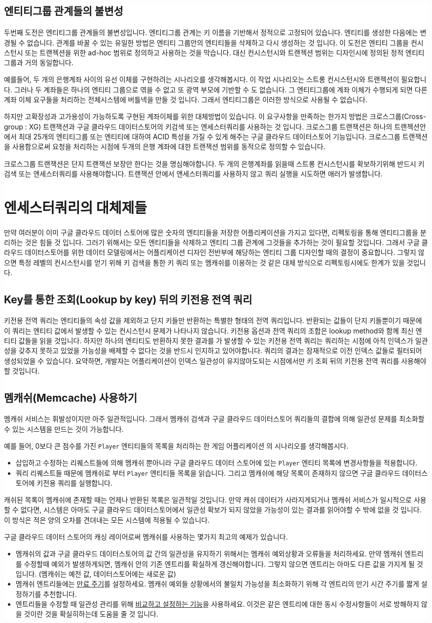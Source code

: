 ## 엔티티그룹 관계들의 불변성

두번째 도전은 엔티티그룹 관계들의 불변성입니다. 엔티티그룹 관계는 키 이름을 기반해서 정적으로 고정되어 있습니다. 엔티티를 생성한 다음에는 변경될 수 없습니다. 관계를 바꿀 수 있는 유일한 방법은 엔티티 그룹안의 엔티티들을 삭제하고 다시 생성하는 것 입니다. 이 도전은 엔티티 그룹을 컨시스턴시 또는 트랜젝션을 위한 ad-hoc 범위로 정의하고 사용하는 것을 막습니다. 대신 컨시스턴시와 트랜젝션 범위는 디자인시에 정의된 정적 엔티티 그룹과 거의 동일합니다.

예를들어, 두 개의 은행계좌 사이의 유선 이체를 구현하려는 시나리오를 생각해봅시다. 이 작업 시나리오는 스트롱 컨시스턴시와 트랜젝션이 필요합니다. 그러나 두 계좌들은 하나의 엔티티 그룹으로 엮을 수 없고 또 광역 부모에 기반할 수 도 없습니다. 그 엔티티그룹에 계좌 이체가 수행되게 되면 다른 계좌 이체 요구들을 처리하는 전체시스템에 버틀넥을 만들 것 입니다. 그래서 엔티티그룹은 이러한 방식으로 사용될 수 없습니다.

하지만 고확장성과 고가용성이 가능하도록 구현된 계좌이체를 위한 대체방법이 있습니다. 이 요구사항을 만족하는 한가지 방법은 크로스그룹(Cross-group : XG) 트랜잭션과 구글 클라우드 데이터스토어의 키검색 또는 엔세스터쿼리를 사용하는 것 입니다. 크로스그룹 트랜잭션은 하나의 트랜젝션안에서 최대 25개의 엔티티그룹 또는 엔티티에 대하여 ACID 특성을 가질 수 있게 해주는 구글 클라우드 데이터스토어 기능입니다. 크로스그룹 트랜잭션을 사용함으로써 요청을 처리하는 시점에 두개의 은행 계좌에 대한 트랜잭션 범위를 동적으로 정의할 수 있습니다.

크로스그룹 트랜잭션은 단지 트랜잭션 보장만 한다는 것을 명심해야합니다. 두 개의 은행계좌를 읽을때 스트롱 컨시스턴시를 확보하기위해 반드시 키검색 또는 앤세스터쿼리를 사용해야합니다. 트랜잭션 안에서 앤세스터쿼리를 사용하지 않고 쿼리 실행을 시도하면 애러가 발생합니다.

# 엔세스터쿼리의 대체제들

만약 여러분이 이미 구글 클라우드 데이터 스토어에 많은 숫자의 엔티티들을 저장한 어플리케이션을 가지고 있다면, 리펙토링을 통해 엔티티그룹을 분리하는 것은 힘들 것 입니다. 그러기 위해서는 모든 엔티티들을 삭제하고 엔티티 그룹 관계에 그것들을 추가하는 것이 필요할 것입니다. 그래서 구글 클라우드 데이터스토어를 위한 데이터 모델링에서는 어플리케이션 디자인 전반부에 해당하는 엔티티 그룹 디자인할 때의 결정이 중요합니다. 그렇지 않으면 특정 레벨의 컨시스턴시를 얻기 위해 키 검색을 통한 키 쿼리 또는 멤캐쉬를 이용하는 것 같은  대체 방식으로 리펙토링시에도 한계가 있을 것입니다.

## Key를 통한 조회(Lookup by key) 뒤의 키전용 전역 쿼리

키전용 전역 쿼리는 엔티티들의 속성 값을 제외하고 단지 키들만 반환하는 특별한 형태의 전역 쿼리입니다. 반환되는 값들이 단지 키들뿐이기 때문에 이 쿼리는 엔티티 값에서 발생할 수 있는 컨시스턴시 문제가 나타나지 않습니다. 키전용 옵션과 전역 쿼리의 조합은 lookup method와 함께 최신 엔티티 값들을 읽을 것입니다. 하지만 하나의 엔티티도 반환하지 못한 결과를 가 발생할 수 있는 키전용 전역 쿼리는 쿼리하는 시점에 아직 인덱스가 일관성을 갖추지 못하고 있었을 가능성을 배제할 수 없다는 것을 반드시 인지하고 있어야합니다. 쿼리의 결과는 잠재적으로 이전 인덱스 값들로 필터되어 생성되었을 수 있습니다. 요약하면, 개발자는 어플리케이션이 인덱스 일관성이 유지않아도되는 시점에서만 키 조회 뒤의 키전용 전역 쿼리를 사용해야 할 것입니다.

## 멤캐쉬(Memcache) 사용하기

멤캐쉬 서비스는 휘발성이지만 아주 일관적입니다. 그래서 멤캐쉬 검색과 구글 클라우드 데이터스토어 쿼리들의 결합에 의해 일관성 문제를 최소화할 수 있는 시스템을 만드는 것이 가능합니다.

예를 들어, 0보다 큰 점수를 가진 `Player` 엔티티들의 목록을 처리하는 한 게임 어플리케이션 의 시나리오를 생각해봅시다.
- 삽입하고 수정하는 리퀘스트들에 의해 멤캐쉬 뿐아니라 구글 클라우드 데이터 스토어에 있는 `Player` 엔티티 목록에 변경사항들을 적용합니다.
- 쿼리 리퀘스트들 때문에 멤캐쉬로 부터 `Player` 엔티티들 목록을 읽습니다. 그리고 멤캐쉬에 해당 목록이 존재하지 않으면 구글 클라우드 데이터스토어에 키전용 쿼리를 실행합니다.

캐쉬된 목록이 멤캐쉬에 존재할 때는 언제나 반환된 목록은 일관적일 것입니다. 만약 캐쉬 데이터가 사라지게되거나 멤캐쉬 서비스가 일시적으로 사용할 수 없다면, 시스템은 아마도 구글 클라우드 데이터스토어에서 일관성 확보가 되지 않았을 가능성이 있는 결과를 읽어야할 수 밖에 없을 것 입니다. 이 방식은 적은 양의 오차를 견뎌내는 모든 시스템에 적용될 수 있습니다.

구글 클라우드 데이터 스토어의 캐싱 레이어로써 멤캐쉬를 사용하는 몇가지 최고의 예제가 있습니다.

- 멤캐쉬의 값과 구글 클라우드 데이터스토어의 값 간의 일관성을 유지하기 위해서는 멤캐쉬 예외상황과 오류들을 처리하세요. 만약 멤캐쉬 엔트리를 수정할때 예외가 발생하게되면, 멤캐쉬 안의 기존 엔트리를 확실하게 갱신해야합니다. 그렇지 않으면 엔트리는 아마도 다른 값을 가지게 될 것 입니다. (멤캐쉬는 예전 값, 데이터스토어에는 새로운 값)
- 멤캐쉬 엔트리들에는 [만료 주기](https://cloud.google.com/appengine/docs/java/memcache/#Java_How_cached_data_expires)를 설정하세요. 멤캐쉬 예외들 상황에서의 불일치 가능성을 최소화하기 위해 각 엔트리의 만기 시간 주기를 짧게 설정하기를 추천합니다.
- 엔트리들을 수정할 때 일관성 관리를 위해 [비교하고 설정하는 기능](https://cloud.google.com/appengine/docs/java/memcache/#Java_Using_compare_and_set_in_Java)을 사용하세요. 이것은 같은 엔트리에 대한 동시 수정사항들이 서로 방해하지 않을 것이란 것을 확실히하는데 도움을 줄 것 입니다.
